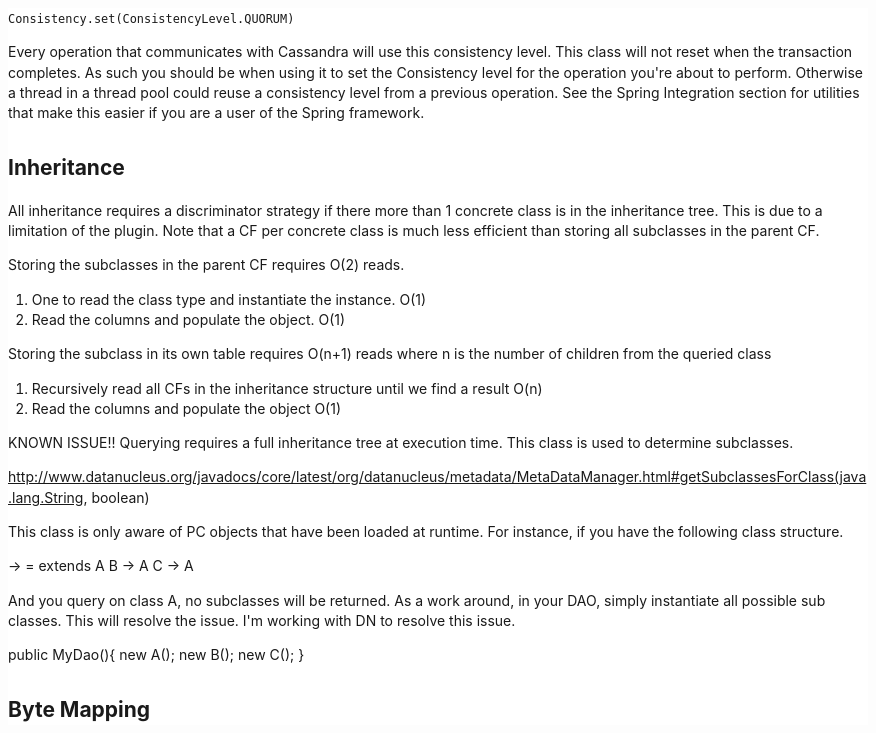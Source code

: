 	Consistency.set(ConsistencyLevel.QUORUM)
	
Every operation that communicates with Cassandra will use this consistency level.  This class will not reset when the transaction completes.  As such you should be when
using it to set the Consistency level for the operation you're about to perform.  Otherwise a thread in a thread pool could reuse a consistency level from a previous operation.
See the Spring Integration section for utilities that make this easier if you are a user of the Spring framework.
	


Inheritance
-----------

All inheritance requires a discriminator strategy if there more than 1 concrete class is in the inheritance tree.
This is due to a limitation of the plugin.  Note that a CF per concrete class is much less efficient than
storing all subclasses in the parent CF.  

Storing the subclasses in the parent CF requires O(2) reads.  

1. One to read the class type and instantiate the instance. O(1)
2. Read the columns and populate the object. O(1)

Storing the subclass in its own table requires O(n+1) reads where n is the number of children from the queried class

1. Recursively read all CFs in the inheritance structure until we find a result O(n)
2. Read the columns and populate the object O(1) 

KNOWN ISSUE!!
Querying requires a full inheritance tree at execution time.  This class is used to determine subclasses.

http://www.datanucleus.org/javadocs/core/latest/org/datanucleus/metadata/MetaDataManager.html#getSubclassesForClass(java.lang.String, boolean)

This class is only aware of PC objects that have been loaded at runtime.  For instance, if you have the following class structure.

-> = extends
A
B -> A
C -> A

And you query on class A, no subclasses will be returned.  As a work around, in your DAO, simply instantiate all possible sub classes.  This will resolve the issue.  I'm working with DN to resolve this issue. 

public MyDao(){
	new A();
	new B();
	new C();
}


Byte Mapping
-----------
